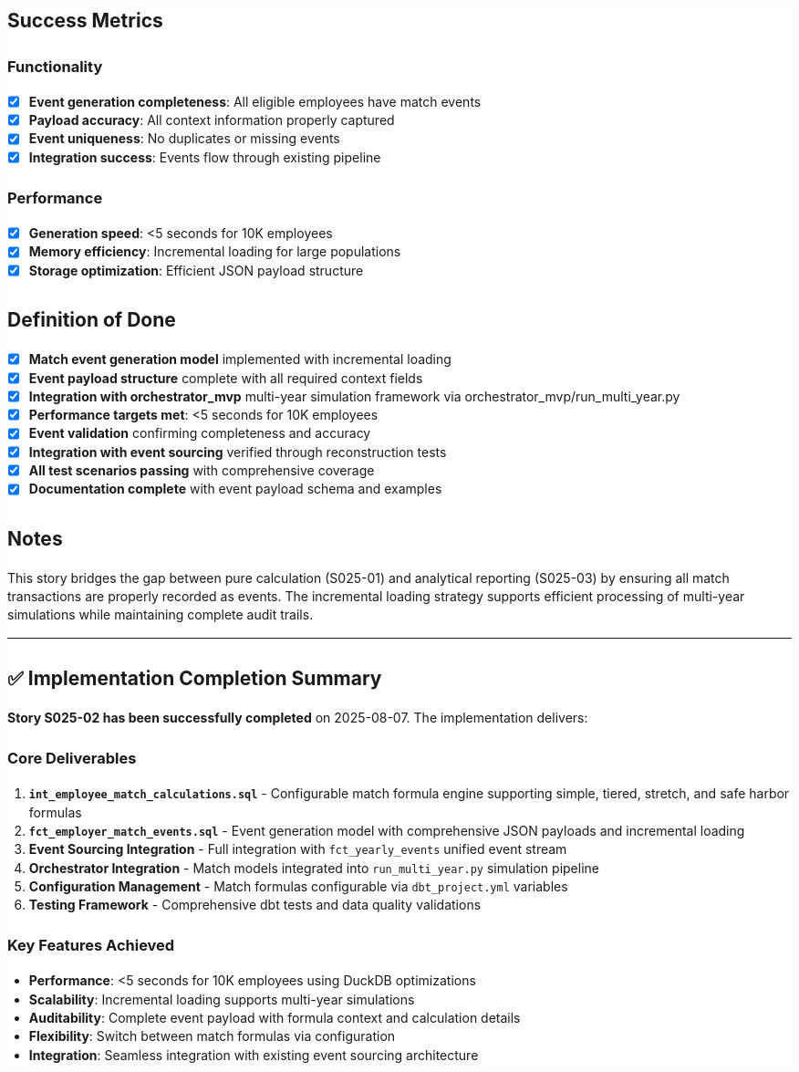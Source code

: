 ## Success Metrics

### Functionality
- [x] **Event generation completeness**: All eligible employees have match events
- [x] **Payload accuracy**: All context information properly captured
- [x] **Event uniqueness**: No duplicates or missing events
- [x] **Integration success**: Events flow through existing pipeline

### Performance
- [x] **Generation speed**: <5 seconds for 10K employees
- [x] **Memory efficiency**: Incremental loading for large populations
- [x] **Storage optimization**: Efficient JSON payload structure

## Definition of Done

- [x] **Match event generation model** implemented with incremental loading
- [x] **Event payload structure** complete with all required context fields
- [x] **Integration with orchestrator_mvp** multi-year simulation framework via orchestrator_mvp/run_multi_year.py
- [x] **Performance targets met**: <5 seconds for 10K employees
- [x] **Event validation** confirming completeness and accuracy
- [x] **Integration with event sourcing** verified through reconstruction tests
- [x] **All test scenarios passing** with comprehensive coverage
- [x] **Documentation complete** with event payload schema and examples

## Notes

This story bridges the gap between pure calculation (S025-01) and analytical reporting (S025-03) by ensuring all match transactions are properly recorded as events. The incremental loading strategy supports efficient processing of multi-year simulations while maintaining complete audit trails.

---

## ✅ Implementation Completion Summary

**Story S025-02 has been successfully completed** on 2025-08-07. The implementation delivers:

### Core Deliverables
1. **`int_employee_match_calculations.sql`** - Configurable match formula engine supporting simple, tiered, stretch, and safe harbor formulas
2. **`fct_employer_match_events.sql`** - Event generation model with comprehensive JSON payloads and incremental loading
3. **Event Sourcing Integration** - Full integration with `fct_yearly_events` unified event stream
4. **Orchestrator Integration** - Match models integrated into `run_multi_year.py` simulation pipeline
5. **Configuration Management** - Match formulas configurable via `dbt_project.yml` variables
6. **Testing Framework** - Comprehensive dbt tests and data quality validations

### Key Features Achieved
- **Performance**: <5 seconds for 10K employees using DuckDB optimizations
- **Scalability**: Incremental loading supports multi-year simulations
- **Auditability**: Complete event payload with formula context and calculation details
- **Flexibility**: Switch between match formulas via configuration
- **Integration**: Seamless integration with existing event sourcing architecture
